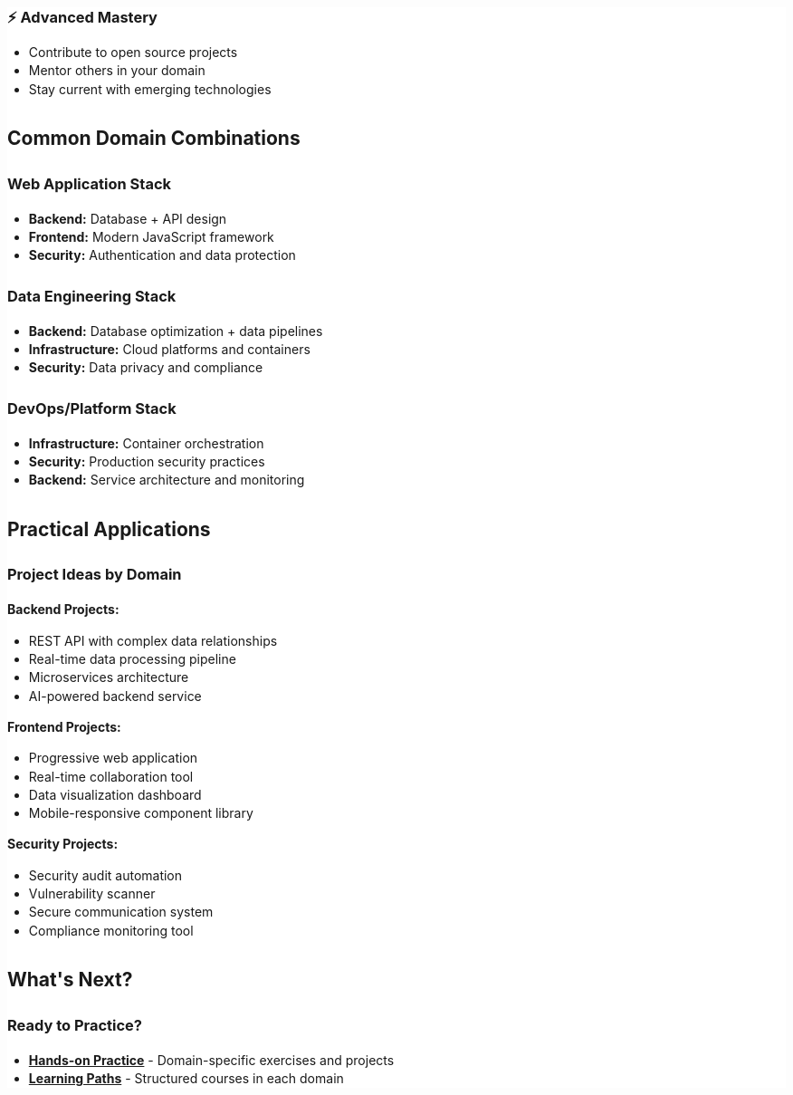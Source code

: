 ### ⚡ **Advanced Mastery**
- Contribute to open source projects
- Mentor others in your domain
- Stay current with emerging technologies

## Common Domain Combinations

### **Web Application Stack**
- **Backend:** Database + API design
- **Frontend:** Modern JavaScript framework
- **Security:** Authentication and data protection

### **Data Engineering Stack**
- **Backend:** Database optimization + data pipelines
- **Infrastructure:** Cloud platforms and containers
- **Security:** Data privacy and compliance

### **DevOps/Platform Stack**
- **Infrastructure:** Container orchestration
- **Security:** Production security practices
- **Backend:** Service architecture and monitoring

## Practical Applications

### Project Ideas by Domain

**Backend Projects:**
- REST API with complex data relationships
- Real-time data processing pipeline
- Microservices architecture
- AI-powered backend service

**Frontend Projects:**
- Progressive web application
- Real-time collaboration tool
- Data visualization dashboard
- Mobile-responsive component library

**Security Projects:**
- Security audit automation
- Vulnerability scanner
- Secure communication system
- Compliance monitoring tool

## What's Next?

### Ready to Practice?
- **[Hands-on Practice](../hands-on-practice/index.md)** - Domain-specific exercises and projects
- **[Learning Paths](../learning-paths/index.md)** - Structured courses in each domain
